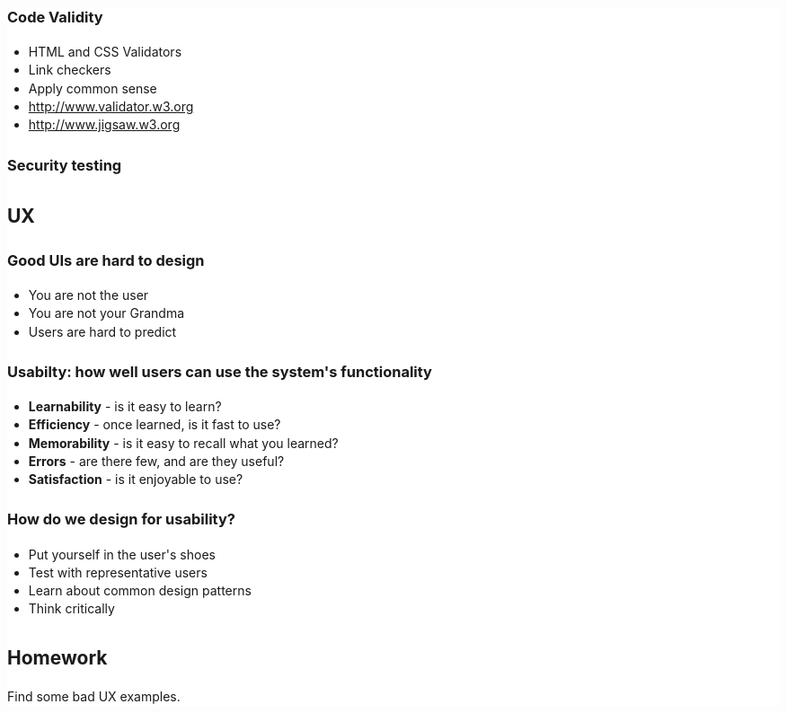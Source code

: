 ### Code Validity

* HTML and CSS Validators
* Link checkers
* Apply common sense
* http://www.validator.w3.org
* http://www.jigsaw.w3.org

### Security testing

## UX

### Good UIs are hard to design

* You are not the user
* You are not your Grandma
* Users are hard to predict

### Usabilty: how well users can use the system's functionality

* **Learnability** - is it easy to learn?
* **Efficiency** - once learned, is it fast to use?
* **Memorability** - is it easy to recall what you learned?
* **Errors** - are there few, and are they useful?
* **Satisfaction** - is it enjoyable to use?

### How do we design for usability?

* Put yourself in the user's shoes
* Test with representative users
* Learn about common design patterns
* Think critically

## Homework

Find some bad UX examples.
